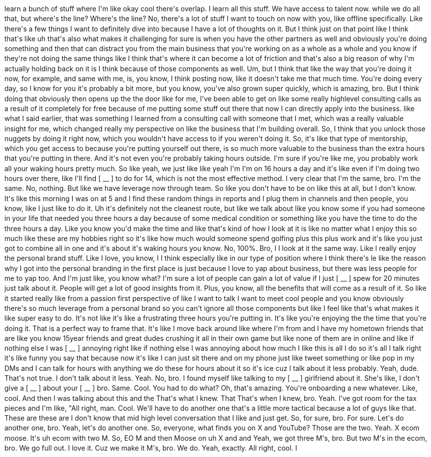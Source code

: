 learn a bunch of stuff where I'm like okay cool there's overlap. I learn all this stuff. We have access to talent now. while we do all that, but where's the line? Where's the line? No, there's a lot of stuff I want to touch on now with you, like offline specifically. Like there's a few things I want to definitely dive into because I have a lot of thoughts on it. But I think just on that point like I think that's like uh that's also what makes it challenging for sure is when you have the other partners as well and obviously you're doing something and then that can distract you from the main business that you're working on as a whole as a whole and you know if they're not doing the same things like I think that's where it can become a lot of friction and that's also a big reason of why I'm actually holding back on it is I think because of those components as well. Um, but I think that like the way that you're doing it now, for example, and same with me, is, you know, I think posting now, like it doesn't take me that much time. You're doing every day, so I know for you it's probably a bit more, but you know, you've also grown super quickly, which is amazing, bro. But I think doing that obviously then opens up the the door like for me, I've been able to get on like some really highlevel consulting calls as a result of it completely for free because of me putting some stuff out there that now I can directly apply into the business. like what I said earlier, that was something I learned from a consulting call with someone that I met, which was a really valuable insight for me, which changed really my perspective on like the business that I'm building overall. So, I think that you unlock those nuggets by doing it right now, which you wouldn't have access to if you weren't doing it. So, it's like that type of mentorship, which you get access to because you're putting yourself out there, is so much more valuable to the business than the extra hours that you're putting in there. And it's not even you're probably taking hours outside. I'm sure if you're like me, you probably work all your waking hours pretty much. So like yeah, we just like like yeah I'm I'm on 16 hours a day and it's like even if I'm doing two hours over there, like I'll find [ __ ] to do for 14, which is not the most effective method. I very clear that I'm the same, bro. I'm the same. No, nothing. But like we have leverage now through team. So like you don't have to be on like this at all, but I don't know. It's like this morning I was on at 5 and I find these random things in reports and I plug them in channels and then people, you know, like I just like to do it. Uh it's definitely not the cleanest route, but like we talk about like you know some if you had someone in your life that needed you three hours a day because of some medical condition or something like you have the time to do the three hours a day. Like you know you'd make the time and like that's kind of how I look at it is like no matter what I enjoy this so much like these are my hobbies right so it's like how much would someone spend golfing plus this plus work and it's like you just got to combine all in one and it's about it's waking hours you know. No, 100%. Bro, I I look at it the same way. Like I really enjoy the personal brand stuff. Like I love, you know, I I think especially like in our type of position where I think there's le like the reason why I got into the personal branding in the first place is just because I love to yap about business, but there was less people for me to yap too. And I'm just like, you know what? I'm sure a lot of people can gain a lot of value if I just [ __ ] spew for 20 minutes just talk about it. People will get a lot of good insights from it. Plus, you know, all the benefits that will come as a result of it. So like it started really like from a passion first perspective of like I want to talk I want to meet cool people and you know obviously there's so much leverage from a personal brand so you can't ignore all those components but like I feel like that's what makes it like super easy to do. It's not like it's like a frustrating three hours you're putting in. It's like you're enjoying the the time that you're doing it. That is a perfect way to frame that. It's like I move back around like where I'm from and I have my hometown friends that are like you know 15year friends and great dudes crushing it all in their own game but like none of them are in online and like if nothing else I was [ __ ] annoying right like if nothing else I was annoying about how much I like this is all I do so it's all I talk right it's like funny you say that because now it's like I can just sit there and on my phone just like tweet something or like pop in my DMs and I can talk for hours with anything we do these for hours about it so it's ice cuz I talk about it less probably. Yeah, dude. That's not true. I don't talk about it less. Yeah. No, bro. I found myself like talking to my [ __ ] girlfriend about it. She's like, I don't give a [ __ ] about your [ __ ] bro. Same. Cool. You had to do what? Oh, that's amazing. You're onboarding a new whatever. Like, cool. And then I was talking about this and the That's what I knew. That That's when I knew, bro. Yeah. I've got room for the tax pieces and I'm like, "All right, man. Cool. We'll have to do another one that's a little more tactical because a lot of guys like that. These are these are I don't know that mid high level conversation that I like and just get. So, for sure, bro. For sure. Let's do another one, bro. Yeah, let's do another one. So, everyone, what finds you on X and YouTube? Those are the two. Yeah. X ecom moose. It's uh ecom with two M. So, EO M and then Moose on uh X and and Yeah, we got three M's, bro. But two M's in the ecom, bro. We go full out. I love it. Cuz we make it M's, bro. We do. Yeah, exactly. All right, cool. I